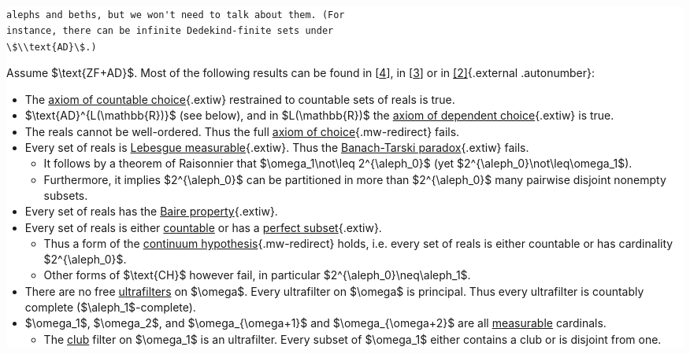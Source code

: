     alephs and beths, but we won't need to talk about them. (For
    instance, there can be infinite Dedekind-finite sets under
    \$\\text{AD}\$.)

Assume \$\\text{ZF+AD}\$. Most of the following results can be found in
\[[4](#bibkey_Kanamori2009:HigherInfinite)\], in
\[[3](#bibkey_Larson2010:HistoryDeterminacy)\] or in
[\[2\]](http://web.archive.org/web/20191005075228/http://mathoverflow.net/questions/129036/counterintuitive-consequences-of-the-axiom-of-determinacy){.external
.autonumber}:

-   The [axiom of countable
    choice](http://web.archive.org/web/20191005075228/http://en.wikipedia.org/wiki/axiom_of_countable_choice "wikipedia:axiom of countable choice"){.extiw}
    restrained to countable sets of reals is true.
-   \$\\text{AD}\^{L(\\mathbb{R})}\$ (see below), and in
    \$L(\\mathbb{R})\$ the [axiom of dependent
    choice](http://web.archive.org/web/20191005075228/http://en.wikipedia.org/wiki/axiom_of_dependent_choice "wikipedia:axiom of dependent choice"){.extiw}
    is true.
-   The reals cannot be well-ordered. Thus the full [axiom of
    choice](/web/20191005075228/http://cantorsattic.info/Axiom_of_choice "Axiom of choice"){.mw-redirect}
    fails.
-   Every set of reals is [Lebesgue
    measurable](http://web.archive.org/web/20191005075228/http://en.wikipedia.org/wiki/Lebesgue_measurable "wikipedia:Lebesgue measurable"){.extiw}.
    Thus the [Banach-Tarski
    paradox](http://web.archive.org/web/20191005075228/http://en.wikipedia.org/wiki/Banach-Tarski_paradox "wikipedia:Banach-Tarski paradox"){.extiw}
    fails.
    -   It follows by a theorem of Raisonnier that
        \$\\omega\_1\\not\\leq 2\^{\\aleph\_0}\$ (yet
        \$2\^{\\aleph\_0}\\not\\leq\\omega\_1\$).
    -   Furthermore, it implies \$2\^{\\aleph\_0}\$ can be partitioned
        in more than \$2\^{\\aleph\_0}\$ many pairwise disjoint nonempty
        subsets.
-   Every set of reals has the [Baire
    property](http://web.archive.org/web/20191005075228/http://en.wikipedia.org/wiki/Baire_property "wikipedia:Baire property"){.extiw}.
-   Every set of reals is either
    [countable](/web/20191005075228/http://cantorsattic.info/Countable "Countable")
    or has a [perfect
    subset](http://web.archive.org/web/20191005075228/http://en.wikipedia.org/wiki/perfect_set "wikipedia:perfect set"){.extiw}.
    -   Thus a form of the [continuum
        hypothesis](/web/20191005075228/http://cantorsattic.info/Continuum_hypothesis "Continuum hypothesis"){.mw-redirect}
        holds, i.e. every set of reals is either countable or has
        cardinality \$2\^{\\aleph\_0}\$.
    -   Other forms of \$\\text{CH}\$ however fail, in particular
        \$2\^{\\aleph\_0}\\neq\\aleph\_1\$.
-   There are no free
    [ultrafilters](/web/20191005075228/http://cantorsattic.info/Filter "Filter")
    on \$\\omega\$. Every ultrafilter on \$\\omega\$ is principal. Thus
    every ultrafilter is countably complete (\$\\aleph\_1\$-complete).
-   \$\\omega\_1\$, \$\\omega\_2\$, and \$\\omega\_{\\omega+1}\$ and
    \$\\omega\_{\\omega+2}\$ are all
    [measurable](/web/20191005075228/http://cantorsattic.info/Measurable "Measurable")
    cardinals.
    -   The
        [club](/web/20191005075228/http://cantorsattic.info/Club "Club")
        filter on \$\\omega\_1\$ is an ultrafilter. Every subset of
        \$\\omega\_1\$ either contains a club or is disjoint from one.